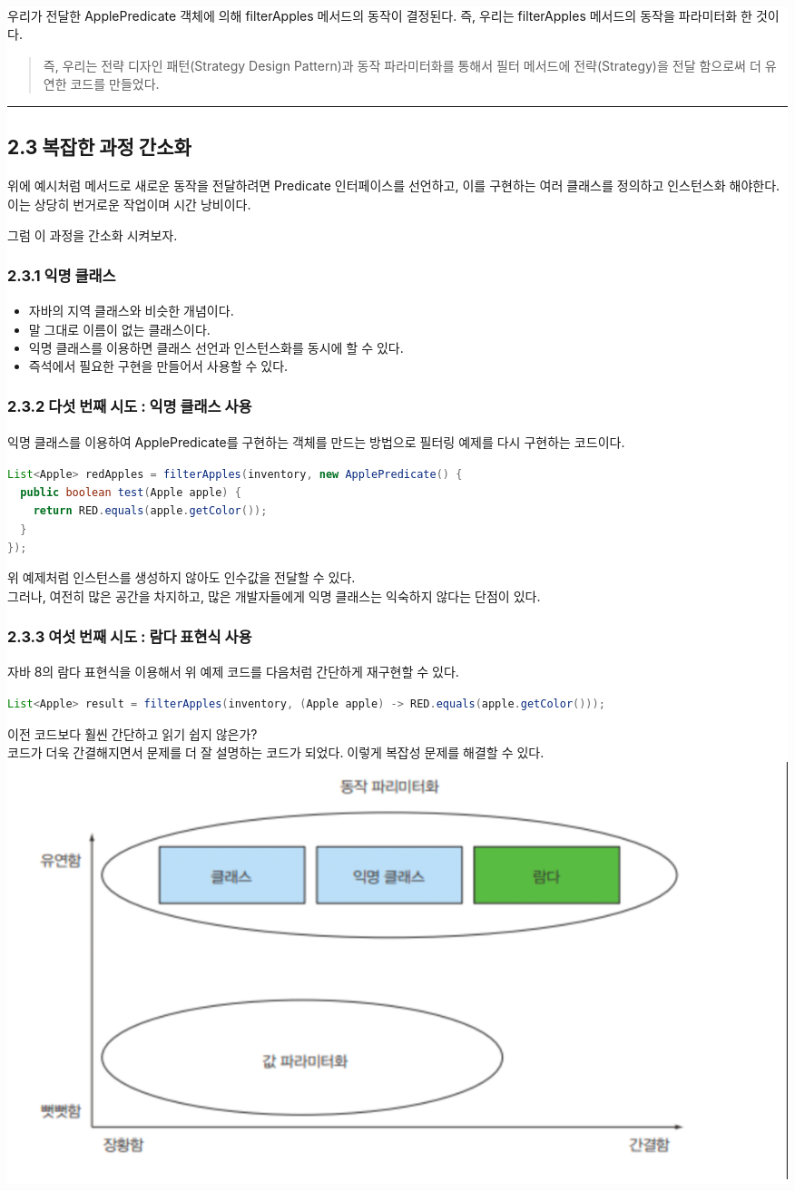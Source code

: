 우리가 전달한 ApplePredicate 객체에 의해 filterApples 메서드의 동작이 결정된다. 즉, 우리는 filterApples 메서드의 동작을 파라미터화 한 것이다.  
> 즉, 우리는 전략 디자인 패턴(Strategy Design Pattern)과 동작 파라미터화를 통해서 필터 메서드에 전략(Strategy)을 전달 함으로써 더 유연한 코드를 만들었다.

* * *
## 2.3 복잡한 과정 간소화
위에 예시처럼 메서드로 새로운 동작을 전달하려면 Predicate 인터페이스를 선언하고, 이를 구현하는 여러 클래스를 정의하고 인스턴스화 해야한다.  
이는 상당히 번거로운 작업이며 시간 낭비이다.  

그럼 이 과정을 간소화 시켜보자.

### 2.3.1 익명 클래스
- 자바의 지역 클래스와 비슷한 개념이다.
- 말 그대로 이름이 없는 클래스이다.
- 익명 클래스를 이용하면 클래스 선언과 인스턴스화를 동시에 할 수 있다.
- 즉석에서 필요한 구현을 만들어서 사용할 수 있다.

### 2.3.2 다섯 번째 시도 : 익명 클래스 사용
익명 클래스를 이용하여 ApplePredicate를 구현하는 객체를 만드는 방법으로 필터링 예제를 다시 구현하는 코드이다.

```java
List<Apple> redApples = filterApples(inventory, new ApplePredicate() { 
  public boolean test(Apple apple) {
    return RED.equals(apple.getColor());
  }
});
```

위 예제처럼 인스턴스를 생성하지 않아도 인수값을 전달할 수 있다.  
그러나, 여전히 많은 공간을 차지하고, 많은 개발자들에게 익명 클래스는 익숙하지 않다는 단점이 있다.

### 2.3.3 여섯 번째 시도 : 람다 표현식 사용
자바 8의 람다 표현식을 이용해서 위 예제 코드를 다음처럼 간단하게 재구현할 수 있다.

```java
List<Apple> result = filterApples(inventory, (Apple apple) -> RED.equals(apple.getColor()));
```

이전 코드보다 훨씬 간단하고 읽기 쉽지 않은가?  
코드가 더욱 간결해지면서 문제를 더 잘 설명하는 코드가 되었다. 이렇게 복잡성 문제를 해결할 수 있다.   
![img.png](/assets/img/modern-java-chpater2-lamda.png)
